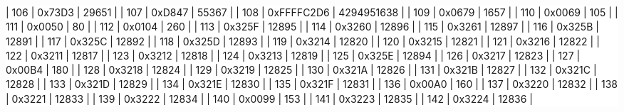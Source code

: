 |     106 | 0x73D3      |       29651 |
|     107 | 0xD847      |       55367 |
|     108 | 0xFFFFC2D6  |  4294951638 |
|     109 | 0x0679      |        1657 |
|     110 | 0x0069      |         105 |
|     111 | 0x0050      |          80 |
|     112 | 0x0104      |         260 |
|     113 | 0x325F      |       12895 |
|     114 | 0x3260      |       12896 |
|     115 | 0x3261      |       12897 |
|     116 | 0x325B      |       12891 |
|     117 | 0x325C      |       12892 |
|     118 | 0x325D      |       12893 |
|     119 | 0x3214      |       12820 |
|     120 | 0x3215      |       12821 |
|     121 | 0x3216      |       12822 |
|     122 | 0x3211      |       12817 |
|     123 | 0x3212      |       12818 |
|     124 | 0x3213      |       12819 |
|     125 | 0x325E      |       12894 |
|     126 | 0x3217      |       12823 |
|     127 | 0x00B4      |         180 |
|     128 | 0x3218      |       12824 |
|     129 | 0x3219      |       12825 |
|     130 | 0x321A      |       12826 |
|     131 | 0x321B      |       12827 |
|     132 | 0x321C      |       12828 |
|     133 | 0x321D      |       12829 |
|     134 | 0x321E      |       12830 |
|     135 | 0x321F      |       12831 |
|     136 | 0x00A0      |         160 |
|     137 | 0x3220      |       12832 |
|     138 | 0x3221      |       12833 |
|     139 | 0x3222      |       12834 |
|     140 | 0x0099      |         153 |
|     141 | 0x3223      |       12835 |
|     142 | 0x3224      |       12836 |